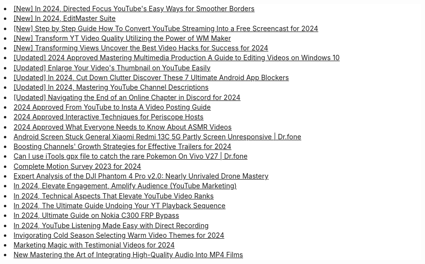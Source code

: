 <li><a href="https://youtube-sure.techidaily.com/n-2024-directed-focus-youtubes-easy-ways-for-smoother-borders/"><u>[New] In 2024, Directed Focus  YouTube's Easy Ways for Smoother Borders</u></a></li>
<li><a href="https://youtube-sure.techidaily.com/n-2024-editmaster-suite/"><u>[New] In 2024, EditMaster Suite</u></a></li>
<li><a href="https://youtube-sure.techidaily.com/tep-by-step-guide-how-to-convert-youtube-streaming-into-a-free-screencast-for-2024/"><u>[New] Step by Step Guide  How To Convert YouTube Streaming Into a Free Screencast for 2024</u></a></li>
<li><a href="https://youtube-sure.techidaily.com/ransform-yt-video-quality-utilizing-the-power-of-wm-maker/"><u>[New] Transform YT Video Quality  Utilizing the Power of WM Maker</u></a></li>
<li><a href="https://youtube-sure.techidaily.com/ransforming-views-uncover-the-best-video-hacks-for-success-for-2024/"><u>[New] Transforming Views  Uncover the Best Video Hacks for Success for 2024</u></a></li>
<li><a href="https://vp-tips.techidaily.com/updated-2024-approved-mastering-multimedia-production-a-guide-to-editing-videos-on-windows-10/"><u>[Updated] 2024 Approved  Mastering Multimedia Production  A Guide to Editing Videos on Windows 10</u></a></li>
<li><a href="https://youtube-sure.techidaily.com/ed-enlarge-your-videos-thumbnail-on-youtube-easily/"><u>[Updated] Enlarge Your Video's Thumbnail on YouTube Easily</u></a></li>
<li><a href="https://youtube-sure.techidaily.com/ed-in-2024-cut-down-clutter-discover-these-7-ultimate-android-app-blockers/"><u>[Updated] In 2024, Cut Down Clutter  Discover These 7 Ultimate Android App Blockers</u></a></li>
<li><a href="https://youtube-sure.techidaily.com/ed-in-2024-mastering-youtube-channel-descriptions/"><u>[Updated] In 2024, Mastering YouTube Channel Descriptions</u></a></li>
<li><a href="https://discord-videos.techidaily.com/updated-navigating-the-end-of-an-online-chapter-in-discord-for-2024/"><u>[Updated] Navigating the End of an Online Chapter in Discord for 2024</u></a></li>
<li><a href="https://youtube-sure.techidaily.com/approved-from-youtube-to-insta-a-video-posting-guide/"><u>2024 Approved  From YouTube to Insta  A Video Posting Guide</u></a></li>
<li><a href="https://extra-skills.techidaily.com/2024-approved-interactive-techniques-for-periscope-hosts/"><u>2024 Approved  Interactive Techniques for Periscope Hosts</u></a></li>
<li><a href="https://youtube-sure.techidaily.com/approved-what-everyone-needs-to-know-about-asmr-videos/"><u>2024 Approved  What Everyone Needs to Know About ASMR Videos</u></a></li>
<li><a href="https://howto.techidaily.com/android-screen-stuck-general-xiaomi-redmi-13c-5g-partly-screen-unresponsive-drfone-by-drfone-fix-android-problems-fix-android-problems/"><u>Android Screen Stuck General Xiaomi Redmi 13C 5G Partly Screen Unresponsive | Dr.fone</u></a></li>
<li><a href="https://youtube-sure.techidaily.com/ing-channels-growth-strategies-for-effective-trailers-for-2024/"><u>Boosting Channels' Growth  Strategies for Effective Trailers for 2024</u></a></li>
<li><a href="https://change-location.techidaily.com/can-i-use-itools-gpx-file-to-catch-the-rare-pokemon-on-vivo-v27-drfone-by-drfone-virtual-android/"><u>Can I use iTools gpx file to catch the rare Pokemon On Vivo V27 | Dr.fone</u></a></li>
<li><a href="https://fox-helps.techidaily.com/complete-motion-survey-2023-for-2024/"><u>Complete Motion Survey 2023 for 2024</u></a></li>
<li><a href="https://buynow-tips.techidaily.com/expert-analysis-of-the-dji-phantom-4-pro-v20-nearly-unrivaled-drone-mastery/"><u>Expert Analysis of the DJI Phantom 4 Pro v2.0: Nearly Unrivaled Drone Mastery</u></a></li>
<li><a href="https://youtube-sure.techidaily.com/24-elevate-engagement-amplify-audience-youtube-marketing/"><u>In 2024, Elevate Engagement, Amplify Audience (YouTube Marketing)</u></a></li>
<li><a href="https://youtube-sure.techidaily.com/24-technical-aspects-that-elevate-youtube-video-ranks/"><u>In 2024, Technical Aspects That Elevate YouTube Video Ranks</u></a></li>
<li><a href="https://youtube-sure.techidaily.com/24-the-ultimate-guide-undoing-your-yt-playback-sequence/"><u>In 2024, The Ultimate Guide  Undoing Your YT Playback Sequence</u></a></li>
<li><a href="https://android-frp.techidaily.com/in-2024-ultimate-guide-on-nokia-c300-frp-bypass-by-drfone-android/"><u>In 2024, Ultimate Guide on Nokia C300 FRP Bypass</u></a></li>
<li><a href="https://youtube-sure.techidaily.com/24-youtube-listening-made-easy-with-direct-recording/"><u>In 2024, YouTube Listening Made Easy with Direct Recording</u></a></li>
<li><a href="https://youtube-sure.techidaily.com/orating-cold-season-selecting-warm-video-themes-for-2024/"><u>Invigorating Cold Season  Selecting Warm Video Themes for 2024</u></a></li>
<li><a href="https://extra-support.techidaily.com/marketing-magic-with-testimonial-videos-for-2024/"><u>Marketing Magic with Testimonial Videos for 2024</u></a></li>
<li><a href="https://voice-adjusting.techidaily.com/new-mastering-the-art-of-integrating-high-quality-audio-into-mp4-films/"><u>New Mastering the Art of Integrating High-Quality Audio Into MP4 Films</u></a></li>